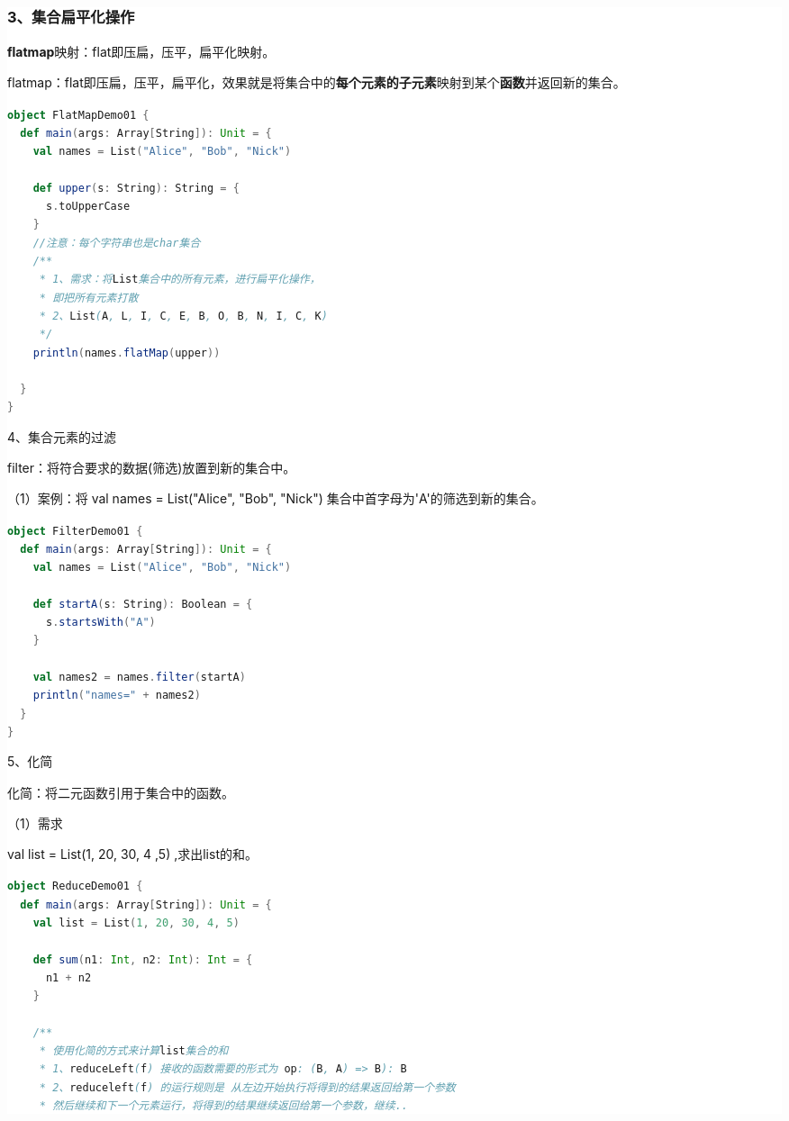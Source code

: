 ### 3、集合扁平化操作

**flatmap**映射：flat即压扁，压平，扁平化映射。

flatmap：flat即压扁，压平，扁平化，效果就是将集合中的**每个元素的子元素**映射到某个**函数**并返回新的集合。

```scala
object FlatMapDemo01 {
  def main(args: Array[String]): Unit = {
    val names = List("Alice", "Bob", "Nick")

    def upper(s: String): String = {
      s.toUpperCase
    }
    //注意：每个字符串也是char集合
    /**
     * 1、需求：将List集合中的所有元素，进行扁平化操作，
     * 即把所有元素打散
     * 2、List(A, L, I, C, E, B, O, B, N, I, C, K)
     */
    println(names.flatMap(upper))

  }
}
```

4、集合元素的过滤

filter：将符合要求的数据(筛选)放置到新的集合中。

（1）案例：将 val names = List("Alice", "Bob", "Nick") 集合中首字母为'A'的筛选到新的集合。

```scala
object FilterDemo01 {
  def main(args: Array[String]): Unit = {
    val names = List("Alice", "Bob", "Nick")

    def startA(s: String): Boolean = {
      s.startsWith("A")
    }

    val names2 = names.filter(startA)
    println("names=" + names2)
  }
}
```

5、化简

化简：将二元函数引用于集合中的函数。

（1）需求

val list = List(1, 20, 30, 4 ,5) ,求出list的和。

```scala
object ReduceDemo01 {
  def main(args: Array[String]): Unit = {
    val list = List(1, 20, 30, 4, 5)

    def sum(n1: Int, n2: Int): Int = {
      n1 + n2
    }

    /**
     * 使用化简的方式来计算list集合的和
     * 1、reduceLeft(f) 接收的函数需要的形式为 op: (B, A) => B): B
     * 2、reduceleft(f) 的运行规则是 从左边开始执行将得到的结果返回给第一个参数
     * 然后继续和下一个元素运行，将得到的结果继续返回给第一个参数，继续..
```
